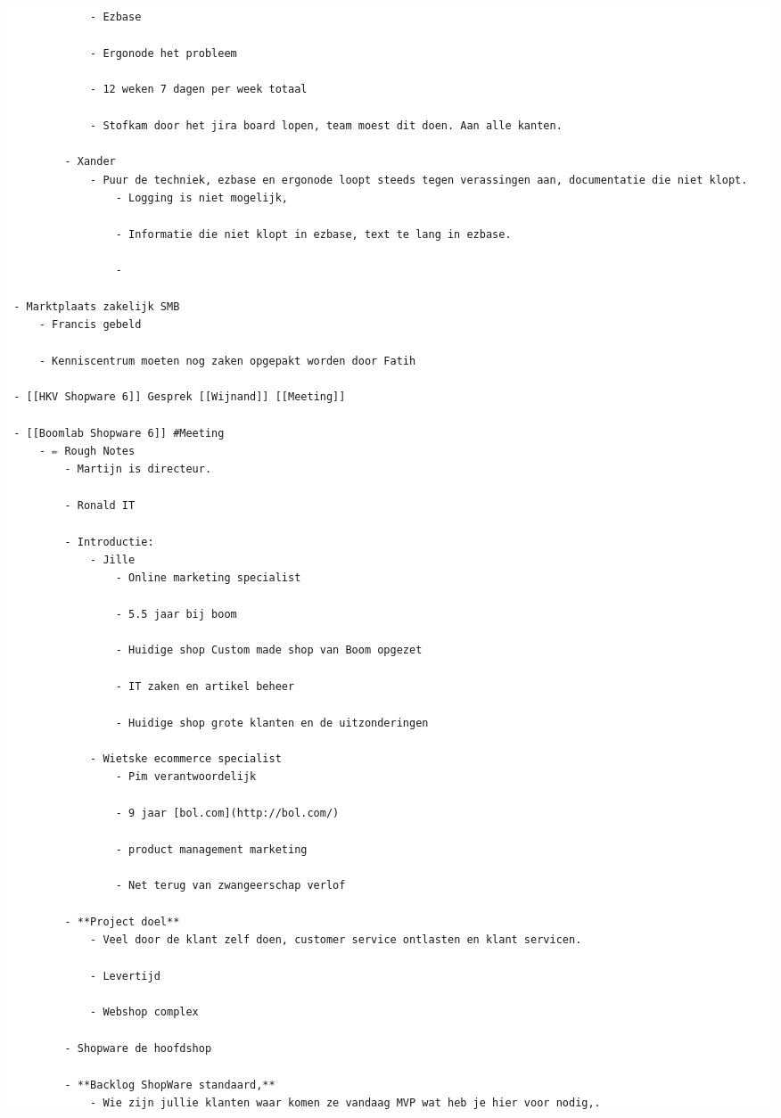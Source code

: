 				 - Ezbase

				 - Ergonode het probleem

				 - 12 weken 7 dagen per week totaal 

				 - Stofkam door het jira board lopen, team moest dit doen. Aan alle kanten.

			 - Xander 
				 - Puur de techniek, ezbase en ergonode loopt steeds tegen verassingen aan, documentatie die niet klopt. 
					 - Logging is niet mogelijk, 

					 - Informatie die niet klopt in ezbase, text te lang in ezbase. 

					 - 

	 - Marktplaats zakelijk SMB
		 - Francis gebeld

		 - Kenniscentrum moeten nog zaken opgepakt worden door Fatih

	 - [[HKV Shopware 6]] Gesprek [[Wijnand]] [[Meeting]]

	 - [[Boomlab Shopware 6]] #Meeting 
		 - ✏️ Rough Notes
			 - Martijn is directeur.

			 - Ronald IT

			 - Introductie:
				 - Jille
					 - Online marketing specialist

					 - 5.5 jaar bij boom

					 - Huidige shop Custom made shop van Boom opgezet

					 - IT zaken en artikel beheer

					 - Huidige shop grote klanten en de uitzonderingen

				 - Wietske ecommerce specialist
					 - Pim verantwoordelijk

					 - 9 jaar [bol.com](http://bol.com/)

					 - product management marketing

					 - Net terug van zwangeerschap verlof

			 - **Project doel**
				 - Veel door de klant zelf doen, customer service ontlasten en klant servicen.

				 - Levertijd

				 - Webshop complex

			 - Shopware de hoofdshop

			 - **Backlog ShopWare standaard,**
				 - Wie zijn jullie klanten waar komen ze vandaag MVP wat heb je hier voor nodig,.
